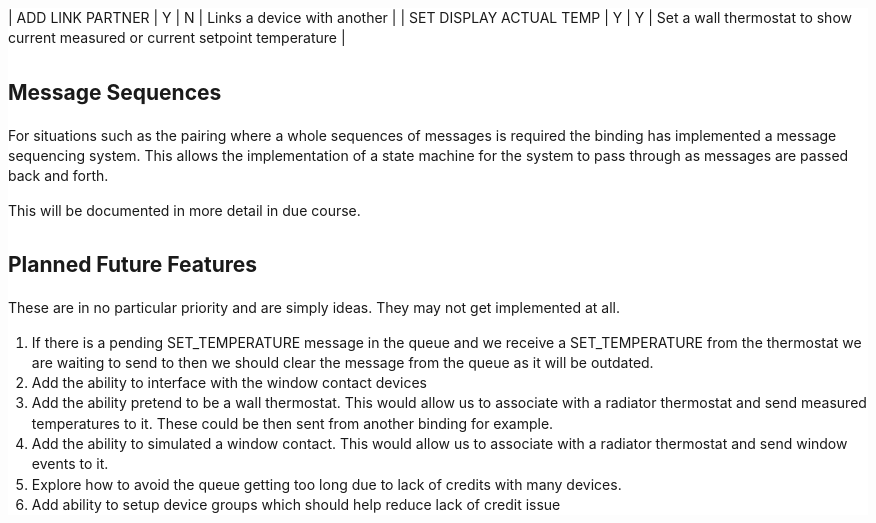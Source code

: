 | ADD LINK PARTNER        | Y        | N                | Links a device with another                |
| SET DISPLAY ACTUAL TEMP | Y        | Y                | Set a wall thermostat to show current measured or current setpoint temperature |

## Message Sequences
For situations such as the pairing where a whole sequences of messages is required the binding has implemented a message sequencing system. This allows the implementation of a state machine for the system to pass through as messages are passed back and forth.

This will be documented in more detail in due course.

## Planned Future Features
These are in no particular priority and are simply ideas. They may not get implemented at all.

1. If there is a pending SET_TEMPERATURE message in the queue and we receive a SET_TEMPERATURE from the thermostat we are waiting to send to then we should clear the message from the queue as it will be outdated.
1. Add the ability to interface with the window contact devices
1. Add the ability pretend to be a wall thermostat. This would allow us to associate with a radiator thermostat and send measured temperatures to it. These could be then sent from another binding for example.
1. Add the ability to simulated a window contact. This would allow us to associate with a radiator thermostat and send window events to it.
1. Explore how to avoid the queue getting too long due to lack of credits with many devices.
1. Add ability to setup device groups which should help reduce lack of credit issue